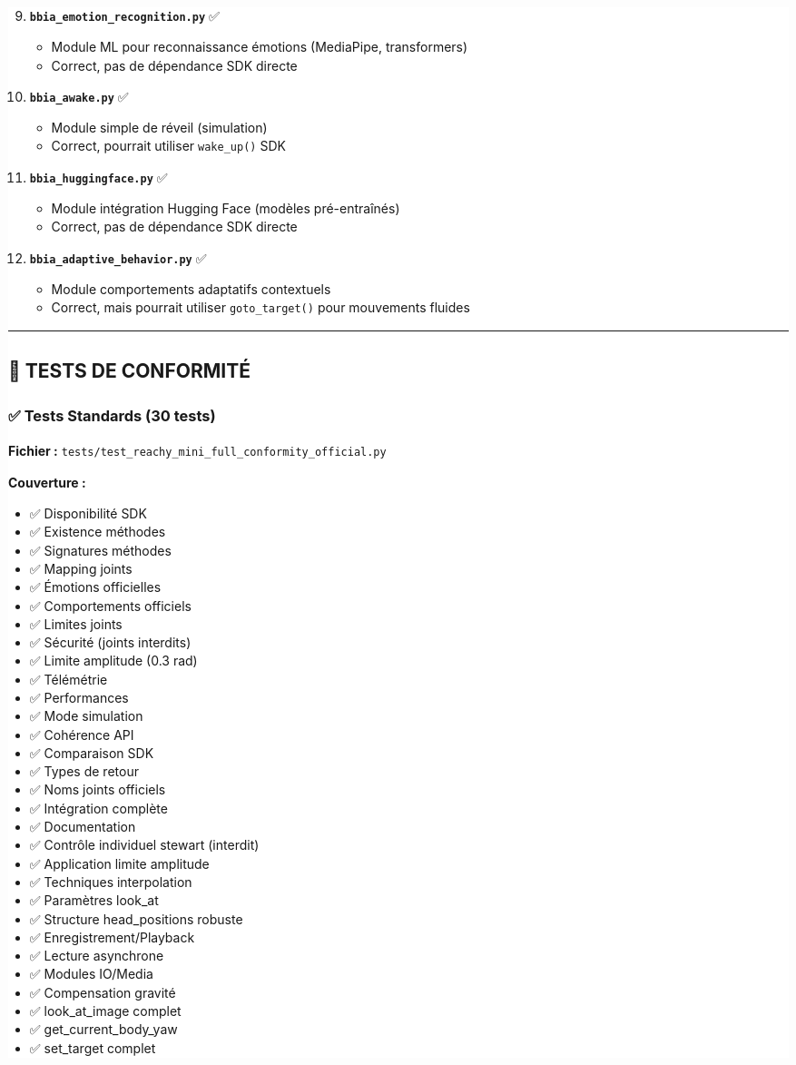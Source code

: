 9. **`bbia_emotion_recognition.py`** ✅
   - Module ML pour reconnaissance émotions (MediaPipe, transformers)
   - Correct, pas de dépendance SDK directe

10. **`bbia_awake.py`** ✅
    - Module simple de réveil (simulation)
    - Correct, pourrait utiliser `wake_up()` SDK

11. **`bbia_huggingface.py`** ✅
    - Module intégration Hugging Face (modèles pré-entraînés)
    - Correct, pas de dépendance SDK directe

12. **`bbia_adaptive_behavior.py`** ✅
    - Module comportements adaptatifs contextuels
    - Correct, mais pourrait utiliser `goto_target()` pour mouvements fluides

---

## 🧪 **TESTS DE CONFORMITÉ**

### ✅ **Tests Standards (30 tests)**
**Fichier :** `tests/test_reachy_mini_full_conformity_official.py`

**Couverture :**
- ✅ Disponibilité SDK
- ✅ Existence méthodes
- ✅ Signatures méthodes
- ✅ Mapping joints
- ✅ Émotions officielles
- ✅ Comportements officiels
- ✅ Limites joints
- ✅ Sécurité (joints interdits)
- ✅ Limite amplitude (0.3 rad)
- ✅ Télémétrie
- ✅ Performances
- ✅ Mode simulation
- ✅ Cohérence API
- ✅ Comparaison SDK
- ✅ Types de retour
- ✅ Noms joints officiels
- ✅ Intégration complète
- ✅ Documentation
- ✅ Contrôle individuel stewart (interdit)
- ✅ Application limite amplitude
- ✅ Techniques interpolation
- ✅ Paramètres look_at
- ✅ Structure head_positions robuste
- ✅ Enregistrement/Playback
- ✅ Lecture asynchrone
- ✅ Modules IO/Media
- ✅ Compensation gravité
- ✅ look_at_image complet
- ✅ get_current_body_yaw
- ✅ set_target complet
